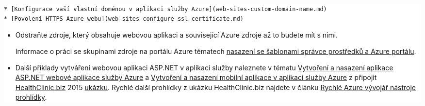     * [Konfigurace vaší vlastní doménou v aplikaci služby Azure](web-sites-custom-domain-name.md)
    * [Povolení HTTPS Azure webu](web-sites-configure-ssl-certificate.md)

* Odstraňte zdroje, který obsahuje webovou aplikaci a související Azure zdroje až to budete mít s nimi.

    Informace o práci se skupinami zdroje na portálu Azure tématech [nasazení se šablonami správce prostředků a Azure portálu](../resource-group-template-deploy-portal.md).   

*   Další příklady vytváření webovou aplikaci ASP.NET v aplikaci služby naleznete v tématu [Vytvoření a nasazení aplikace ASP.NET webové aplikace služby Azure](https://github.com/Microsoft/HealthClinic.biz/wiki/Create-and-deploy-an-ASP.NET-web-app-in-Azure-App-Service) a [Vytvoření a nasazení mobilní aplikace v aplikaci služby Azure](https://github.com/Microsoft/HealthClinic.biz/wiki/Create-and-deploy-a-mobile-app-in-Azure-App-Service) z připojit [HealthClinic.biz](https://github.com/Microsoft/HealthClinic.biz) 2015 [ukázku](https://blogs.msdn.microsoft.com/visualstudio/2015/12/08/connectdemos-2015-healthclinic-biz/). Rychlé další prohlídky z ukázku HealthClinic.biz najdete v článku [Rychlé Azure vývojář nástroje prohlídky](https://github.com/Microsoft/HealthClinic.biz/wiki/Azure-Developer-Tools-Quickstarts).
